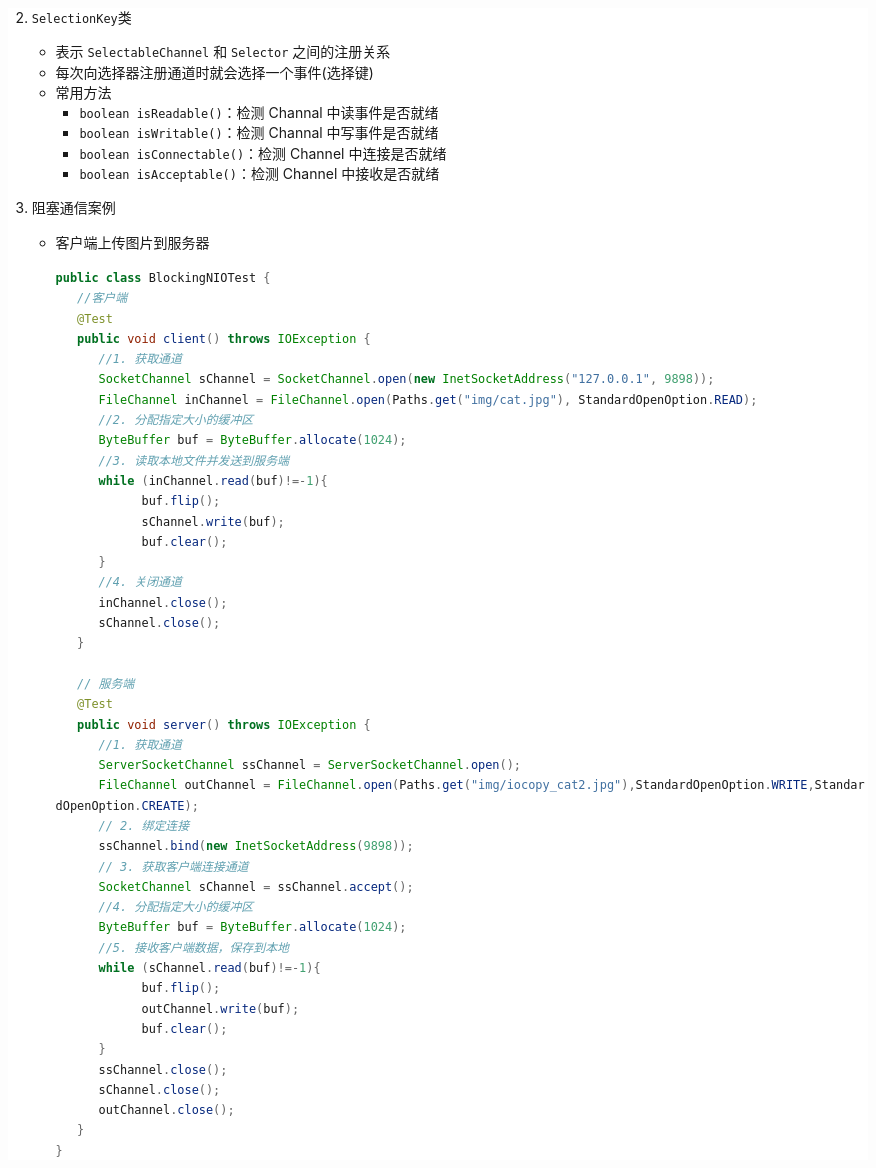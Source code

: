 2. `SelectionKey`类
   * 表示 `SelectableChannel` 和 `Selector` 之间的注册关系
   * 每次向选择器注册通道时就会选择一个事件(选择键)
   * 常用方法
     * `boolean isReadable()`：检测 Channal 中读事件是否就绪
     * `boolean isWritable()`：检测 Channal 中写事件是否就绪
     * `boolean isConnectable()`：检测 Channel 中连接是否就绪
     * `boolean isAcceptable()`：检测 Channel 中接收是否就绪

3. 阻塞通信案例
   * 客户端上传图片到服务器

      ```java
      public class BlockingNIOTest {
         //客户端
         @Test
         public void client() throws IOException {
            //1. 获取通道
            SocketChannel sChannel = SocketChannel.open(new InetSocketAddress("127.0.0.1", 9898));
            FileChannel inChannel = FileChannel.open(Paths.get("img/cat.jpg"), StandardOpenOption.READ);
            //2. 分配指定大小的缓冲区
            ByteBuffer buf = ByteBuffer.allocate(1024);
            //3. 读取本地文件并发送到服务端
            while (inChannel.read(buf)!=-1){
                  buf.flip();
                  sChannel.write(buf);
                  buf.clear();
            }
            //4. 关闭通道
            inChannel.close();
            sChannel.close();
         }

         // 服务端
         @Test
         public void server() throws IOException {
            //1. 获取通道
            ServerSocketChannel ssChannel = ServerSocketChannel.open();
            FileChannel outChannel = FileChannel.open(Paths.get("img/iocopy_cat2.jpg"),StandardOpenOption.WRITE,StandardOpenOption.CREATE);
            // 2. 绑定连接
            ssChannel.bind(new InetSocketAddress(9898));
            // 3. 获取客户端连接通道
            SocketChannel sChannel = ssChannel.accept();
            //4. 分配指定大小的缓冲区
            ByteBuffer buf = ByteBuffer.allocate(1024);
            //5. 接收客户端数据，保存到本地
            while (sChannel.read(buf)!=-1){
                  buf.flip();
                  outChannel.write(buf);
                  buf.clear();
            }
            ssChannel.close();
            sChannel.close();
            outChannel.close();
         }
      }
